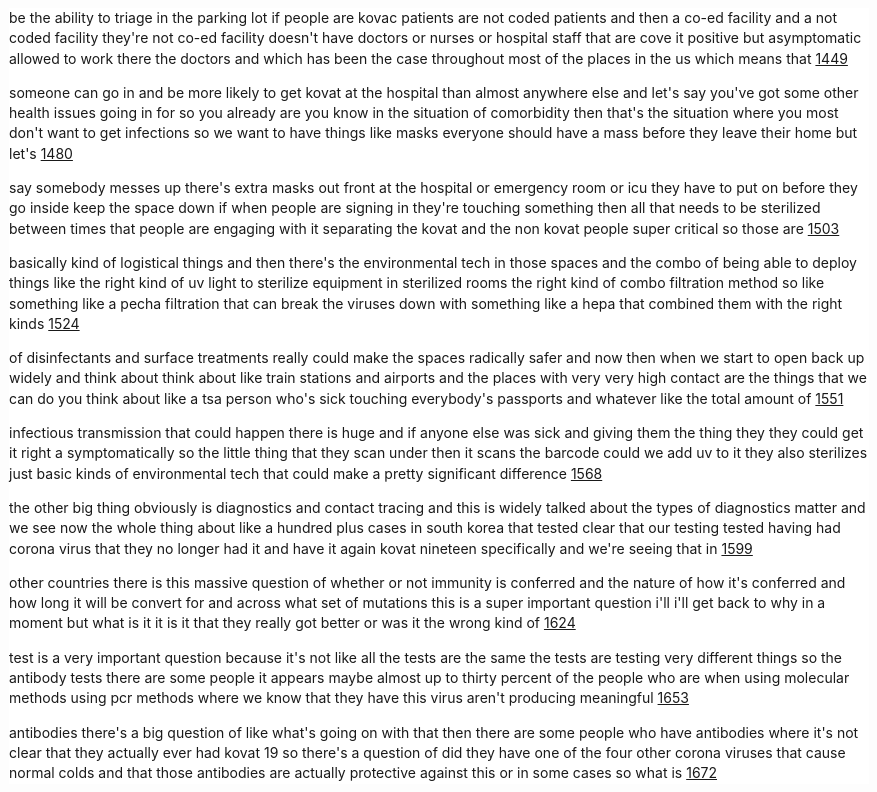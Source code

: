 be the ability to triage in the parking lot if people are kovac patients are not coded patients and then a co-ed facility and a not coded facility they're not co-ed facility doesn't have doctors or nurses or hospital staff that are cove it positive but asymptomatic allowed to work there the doctors and which has been the case throughout most of the places in the us which means that [1449](https://www.youtube.com/watch?v=V2wuvrgYyh8&t=1449.85s)

someone can go in and be more likely to get kovat at the hospital than almost anywhere else and let's say you've got some other health issues going in for so you already are you know in the situation of comorbidity then that's the situation where you most don't want to get infections so we want to have things like masks everyone should have a mass before they leave their home but let's [1480](https://www.youtube.com/watch?v=V2wuvrgYyh8&t=1480.33s)

say somebody messes up there's extra masks out front at the hospital or emergency room or icu they have to put on before they go inside keep the space down if when people are signing in they're touching something then all that needs to be sterilized between times that people are engaging with it separating the kovat and the non kovat people super critical so those are [1503](https://www.youtube.com/watch?v=V2wuvrgYyh8&t=1503.58s)

basically kind of logistical things and then there's the environmental tech in those spaces and the combo of being able to deploy things like the right kind of uv light to sterilize equipment in sterilized rooms the right kind of combo filtration method so like something like a pecha filtration that can break the viruses down with something like a hepa that combined them with the right kinds [1524](https://www.youtube.com/watch?v=V2wuvrgYyh8&t=1524.4s)

of disinfectants and surface treatments really could make the spaces radically safer and now then when we start to open back up widely and think about think about like train stations and airports and the places with very very high contact are the things that we can do you think about like a tsa person who's sick touching everybody's passports and whatever like the total amount of [1551](https://www.youtube.com/watch?v=V2wuvrgYyh8&t=1551.25s)

infectious transmission that could happen there is huge and if anyone else was sick and giving them the thing they they could get it right a symptomatically so the little thing that they scan under then it scans the barcode could we add uv to it they also sterilizes just basic kinds of environmental tech that could make a pretty significant difference [1568](https://www.youtube.com/watch?v=V2wuvrgYyh8&t=1568.71s)

the other big thing obviously is diagnostics and contact tracing and this is widely talked about the types of diagnostics matter and we see now the whole thing about like a hundred plus cases in south korea that tested clear that our testing tested having had corona virus that they no longer had it and have it again kovat nineteen specifically and we're seeing that in [1599](https://www.youtube.com/watch?v=V2wuvrgYyh8&t=1599.73s)

other countries there is this massive question of whether or not immunity is conferred and the nature of how it's conferred and how long it will be convert for and across what set of mutations this is a super important question i'll i'll get back to why in a moment but what is it it is it that they really got better or was it the wrong kind of [1624](https://www.youtube.com/watch?v=V2wuvrgYyh8&t=1624.63s)

test is a very important question because it's not like all the tests are the same the tests are testing very different things so the antibody tests there are some people it appears maybe almost up to thirty percent of the people who are when using molecular methods using pcr methods where we know that they have this virus aren't producing meaningful [1653](https://www.youtube.com/watch?v=V2wuvrgYyh8&t=1653.28s)

antibodies there's a big question of like what's going on with that then there are some people who have antibodies where it's not clear that they actually ever had kovat 19 so there's a question of did they have one of the four other corona viruses that cause normal colds and that those antibodies are actually protective against this or in some cases so what is [1672](https://www.youtube.com/watch?v=V2wuvrgYyh8&t=1672.99s)
